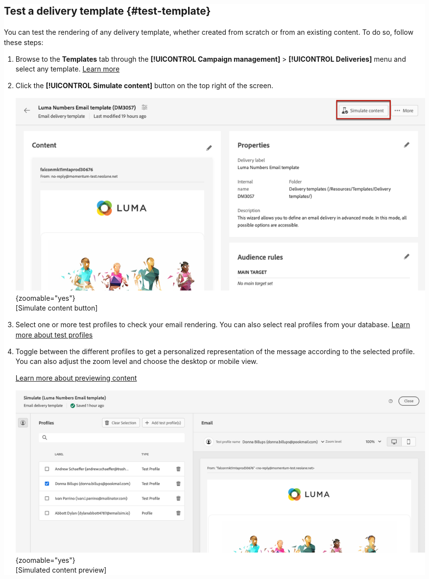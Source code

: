 ## Test a delivery template {#test-template}

You can test the rendering of any delivery template, whether created from scratch or from an existing content. To do so, follow these steps:

1. Browse to the **Templates** tab through the **[!UICONTROL Campaign management]** > **[!UICONTROL Deliveries]** menu and select any template. [Learn more](#access-manage-templates)

1. Click the **[!UICONTROL Simulate content]** button on the top right of the screen.

    ![](assets/templates-simulate-button.png){zoomable="yes"}  
    [Simulate content button]

1. Select one or more test profiles to check your email rendering. You can also select real profiles from your database. [Learn more about test profiles](../audience/test-profiles.md)

1. Toggle between the different profiles to get a personalized representation of the message according to the selected profile. You can also adjust the zoom level and choose the desktop or mobile view.

    [Learn more about previewing content](../preview-test/preview-content.md)

    ![](assets/templates-stimulate.png){zoomable="yes"}  
    [Simulated content preview]
